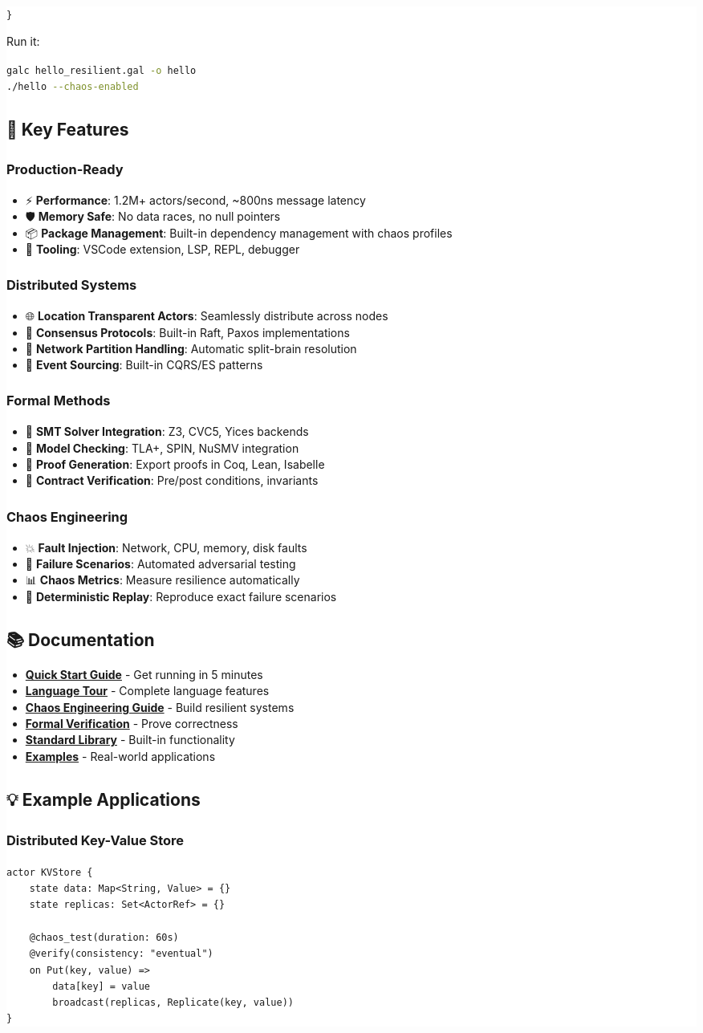 ```gal
}
```

Run it:
```bash
galc hello_resilient.gal -o hello
./hello --chaos-enabled
```

## 🎯 Key Features

### Production-Ready
- ⚡ **Performance**: 1.2M+ actors/second, ~800ns message latency
- 🛡️ **Memory Safe**: No data races, no null pointers
- 📦 **Package Management**: Built-in dependency management with chaos profiles
- 🔧 **Tooling**: VSCode extension, LSP, REPL, debugger

### Distributed Systems
- 🌐 **Location Transparent Actors**: Seamlessly distribute across nodes
- 🔄 **Consensus Protocols**: Built-in Raft, Paxos implementations
- 📡 **Network Partition Handling**: Automatic split-brain resolution
- 💾 **Event Sourcing**: Built-in CQRS/ES patterns

### Formal Methods
- 🔬 **SMT Solver Integration**: Z3, CVC5, Yices backends
- 📐 **Model Checking**: TLA+, SPIN, NuSMV integration
- 📜 **Proof Generation**: Export proofs in Coq, Lean, Isabelle
- 🎯 **Contract Verification**: Pre/post conditions, invariants

### Chaos Engineering
- 💥 **Fault Injection**: Network, CPU, memory, disk faults
- 🎲 **Failure Scenarios**: Automated adversarial testing
- 📊 **Chaos Metrics**: Measure resilience automatically
- 🔄 **Deterministic Replay**: Reproduce exact failure scenarios

## 📚 Documentation

- [**Quick Start Guide**](docs/QUICKSTART.md) - Get running in 5 minutes
- [**Language Tour**](docs/language_tour.md) - Complete language features
- [**Chaos Engineering Guide**](docs/chaos_engineering.md) - Build resilient systems
- [**Formal Verification**](docs/verification.md) - Prove correctness
- [**Standard Library**](docs/stdlib.md) - Built-in functionality
- [**Examples**](examples/) - Real-world applications

## 💡 Example Applications

### Distributed Key-Value Store
```gal
actor KVStore {
    state data: Map<String, Value> = {}
    state replicas: Set<ActorRef> = {}
    
    @chaos_test(duration: 60s)
    @verify(consistency: "eventual")
    on Put(key, value) =>
        data[key] = value
        broadcast(replicas, Replicate(key, value))
}
```
